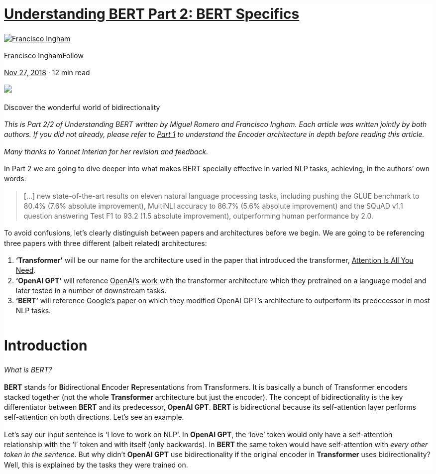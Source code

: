# [Understanding BERT Part 2: BERT Specifics](https://medium.com/dissecting-bert/dissecting-bert-part2-335ff2ed9c73)

[![Francisco Ingham](https://miro.medium.com/fit/c/96/96/1*kNcYpNmNVW0ZdiPpmnPKPA.jpeg)](https://medium.com/@fpingham)

[Francisco Ingham](https://medium.com/@fpingham)Follow

[Nov 27, 2018](https://medium.com/dissecting-bert/dissecting-bert-part2-335ff2ed9c73) · 12 min read

<img src="https://miro.medium.com/max/1400/1*vb9tSSWGbutwC8E3fGaxfg.jpeg" width="300">

Discover the wonderful world of bidirectionality

*This is Part 2/2 of Understanding BERT written by Miguel Romero and Francisco Ingham. Each article was written jointly by both authors. If you did not already, please refer to* [*Part 1*](https://medium.com/@mromerocalvo/6dcf5360b07f) *to understand the Encoder architecture in depth before reading this article.*

*Many thanks to Yannet Interian for her revision and feedback.*

In Part 2 we are going to dive deeper into what makes BERT specially effective in varied NLP tasks, achieving, in the authors’ own words:

> […] new state-of-the-art results on eleven natural language processing tasks, including pushing the GLUE benchmark to 80.4% (7.6% absolute improvement), MultiNLI accuracy to 86.7% (5.6% absolute improvement) and the SQuAD v1.1 question answering Test F1 to 93.2 (1.5 absolute improvement), outperforming human performance by 2.0.

To avoid confusions, let’s clearly distinguish between papers and architectures before we begin. We are going to be referencing three papers with three different (albeit related) architectures:

1. **‘Transformer’** will be our name for the architecture used in the paper that introduced the transformer, [Attention Is All You Need](https://arxiv.org/pdf/1706.03762.pdf).
2. **‘OpenAI GPT’** will reference [OpenAI’s work](https://s3-us-west-2.amazonaws.com/openai-assets/research-covers/language-unsupervised/language_understanding_paper.pdf) with the transformer architecture which they pretrained on a language model and later tested in a number of downstream tasks.
3. **‘BERT’** will reference [Google’s paper](https://arxiv.org/pdf/1810.04805.pdf) on which they modified OpenAI GPT’s architecture to outperform its predecessor in most NLP tasks.

# Introduction

*What is BERT?*

**BERT** stands for **B**idirectional **E**ncoder **R**epresentations from **T**ransformers. It is basically a bunch of Transformer encoders stacked together (not the whole **Transformer** architecture but just the encoder). The concept of bidirectionality is the key differentiator between **BERT** and its predecessor, **OpenAI GPT**. **BERT** is bidirectional because its self-attention layer performs self-attention on both directions. Let’s see an example.

Let’s say our input sentence is ‘I love to work on NLP’. In **OpenAI GPT**, the ‘love’ token would only have a self-attention relationship with the ‘I’ token and with itself (only backwards). In **BERT** the same token would have self-attention with *every other token in the sentence*. But why didn’t **OpenAI GPT** use bidirectionality if the original encoder in **Transformer** uses bidirectionality? Well, this is explained by the tasks they were trained on.

